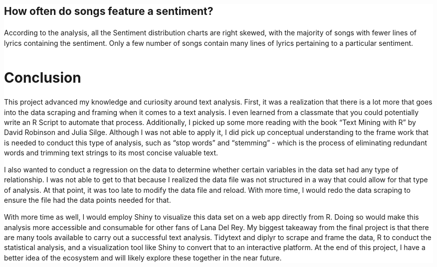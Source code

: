 ## How often do songs feature a sentiment?

According to the analysis, all the Sentiment distribution charts are
right skewed, with the majority of songs with fewer lines of lyrics
containing the sentiment. Only a few number of songs contain many lines
of lyrics pertaining to a particular sentiment.

# Conclusion

This project advanced my knowledge and curiosity around text analysis.
First, it was a realization that there is a lot more that goes into the
data scraping and framing when it comes to a text analysis. I even
learned from a classmate that you could potentially write an R Script to
automate that process. Additionally, I picked up some more reading with
the book “Text Mining with R” by David Robinson and Julia Silge.
Although I was not able to apply it, I did pick up conceptual
understanding to the frame work that is needed to conduct this type of
analysis, such as “stop words” and “stemming” - which is the process of
eliminating redundant words and trimming text strings to its most
concise valuable text.

I also wanted to conduct a regression on the data to determine whether
certain variables in the data set had any type of relationship. I was
not able to get to that because I realized the data file was not
structured in a way that could allow for that type of analysis. At that
point, it was too late to modify the data file and reload. With more
time, I would redo the data scraping to ensure the file had the data
points needed for that.

With more time as well, I would employ Shiny to visualize this data set
on a web app directly from R. Doing so would make this analysis more
accessible and consumable for other fans of Lana Del Rey. My biggest
takeaway from the final project is that there are many tools available
to carry out a successful text analysis. Tidytext and diplyr to scrape
and frame the data, R to conduct the statistical analysis, and a
visualization tool like Shiny to convert that to an interactive
platform. At the end of this project, I have a better idea of the
ecosystem and will likely explore these together in the near future.
